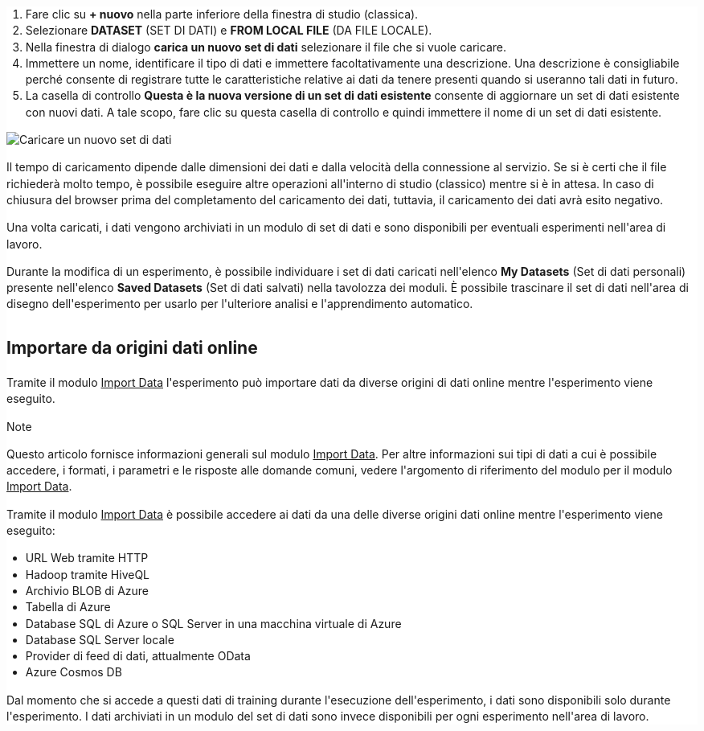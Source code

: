1. Fare clic su **+ nuovo** nella parte inferiore della finestra di studio (classica).
2. Selezionare **DATASET** (SET DI DATI) e **FROM LOCAL FILE** (DA FILE LOCALE).
3. Nella finestra di dialogo **carica un nuovo set di dati** selezionare il file che si vuole caricare.
4. Immettere un nome, identificare il tipo di dati e immettere facoltativamente una descrizione. Una descrizione è consigliabile perché consente di registrare tutte le caratteristiche relative ai dati da tenere presenti quando si useranno tali dati in futuro.
5. La casella di controllo **Questa è la nuova versione di un set di dati esistente** consente di aggiornare un set di dati esistente con nuovi dati. A tale scopo, fare clic su questa casella di controllo e quindi immettere il nome di un set di dati esistente.

![Caricare un nuovo set di dati](./media/import-data/upload-dataset-from-local-file.png)

Il tempo di caricamento dipende dalle dimensioni dei dati e dalla velocità della connessione al servizio. Se si è certi che il file richiederà molto tempo, è possibile eseguire altre operazioni all'interno di studio (classico) mentre si è in attesa. In caso di chiusura del browser prima del completamento del caricamento dei dati, tuttavia, il caricamento dei dati avrà esito negativo.

Una volta caricati, i dati vengono archiviati in un modulo di set di dati e sono disponibili per eventuali esperimenti nell'area di lavoro.

Durante la modifica di un esperimento, è possibile individuare i set di dati caricati nell'elenco **My Datasets** (Set di dati personali) presente nell'elenco **Saved Datasets** (Set di dati salvati) nella tavolozza dei moduli. È possibile trascinare il set di dati nell'area di disegno dell'esperimento per usarlo per l'ulteriore analisi e l'apprendimento automatico.

## <a name="import-from-online-data-sources"></a>Importare da origini dati online

Tramite il modulo [Import Data][import-data] l'esperimento può importare dati da diverse origini di dati online mentre l'esperimento viene eseguito.

> [!NOTE]
> Questo articolo fornisce informazioni generali sul modulo [Import Data][import-data]. Per altre informazioni sui tipi di dati a cui è possibile accedere, i formati, i parametri e le risposte alle domande comuni, vedere l'argomento di riferimento del modulo per il modulo [Import Data][import-data].

Tramite il modulo [Import Data][import-data] è possibile accedere ai dati da una delle diverse origini dati online mentre l'esperimento viene eseguito:

* URL Web tramite HTTP
* Hadoop tramite HiveQL
* Archivio BLOB di Azure
* Tabella di Azure
* Database SQL di Azure o SQL Server in una macchina virtuale di Azure
* Database SQL Server locale
* Provider di feed di dati, attualmente OData
* Azure Cosmos DB

Dal momento che si accede a questi dati di training durante l'esecuzione dell'esperimento, i dati sono disponibili solo durante l'esperimento. I dati archiviati in un modulo del set di dati sono invece disponibili per ogni esperimento nell'area di lavoro.


[import-data]: https://msdn.microsoft.com/library/azure/4e1b0fe6-aded-4b3f-a36f-39b8862b9004/
[export-data]: https://msdn.microsoft.com/library/azure/7A391181-B6A7-4AD4-B82D-E419C0D6522C/
[convert-to-dataset]: https://msdn.microsoft.com/library/azure/72bf58e0-fc87-4bb1-9704-f1805003b975/
[edit-metadata]: https://msdn.microsoft.com/library/azure/370b6676-c11c-486f-bf73-35349f842a66/
[import-data]: https://msdn.microsoft.com/library/azure/4e1b0fe6-aded-4b3f-a36f-39b8862b9004/